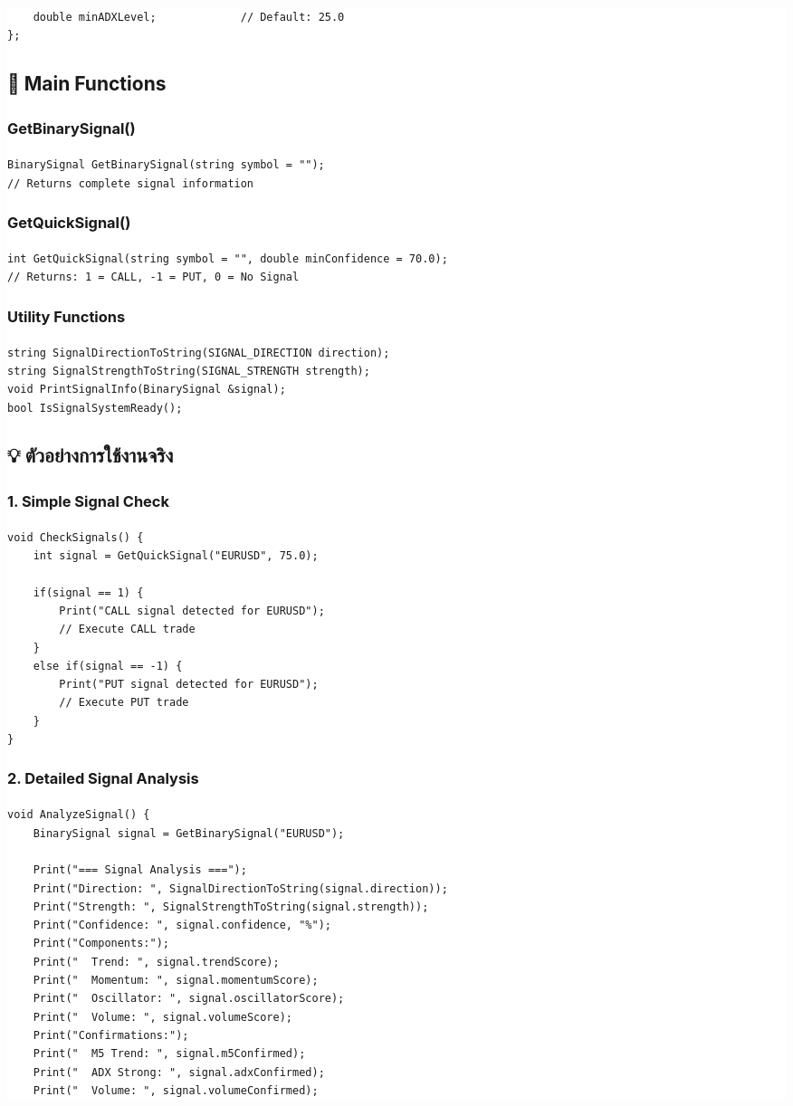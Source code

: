 ```mql5
    double minADXLevel;             // Default: 25.0
};
```

## 🎯 Main Functions

### **GetBinarySignal()**
```mql5
BinarySignal GetBinarySignal(string symbol = "");
// Returns complete signal information
```

### **GetQuickSignal()**
```mql5
int GetQuickSignal(string symbol = "", double minConfidence = 70.0);
// Returns: 1 = CALL, -1 = PUT, 0 = No Signal
```

### **Utility Functions**
```mql5
string SignalDirectionToString(SIGNAL_DIRECTION direction);
string SignalStrengthToString(SIGNAL_STRENGTH strength);
void PrintSignalInfo(BinarySignal &signal);
bool IsSignalSystemReady();
```

## 💡 ตัวอย่างการใช้งานจริง

### **1. Simple Signal Check**
```mql5
void CheckSignals() {
    int signal = GetQuickSignal("EURUSD", 75.0);
    
    if(signal == 1) {
        Print("CALL signal detected for EURUSD");
        // Execute CALL trade
    }
    else if(signal == -1) {
        Print("PUT signal detected for EURUSD");
        // Execute PUT trade
    }
}
```

### **2. Detailed Signal Analysis**
```mql5
void AnalyzeSignal() {
    BinarySignal signal = GetBinarySignal("EURUSD");
    
    Print("=== Signal Analysis ===");
    Print("Direction: ", SignalDirectionToString(signal.direction));
    Print("Strength: ", SignalStrengthToString(signal.strength));
    Print("Confidence: ", signal.confidence, "%");
    Print("Components:");
    Print("  Trend: ", signal.trendScore);
    Print("  Momentum: ", signal.momentumScore);
    Print("  Oscillator: ", signal.oscillatorScore);
    Print("  Volume: ", signal.volumeScore);
    Print("Confirmations:");
    Print("  M5 Trend: ", signal.m5Confirmed);
    Print("  ADX Strong: ", signal.adxConfirmed);
    Print("  Volume: ", signal.volumeConfirmed);
```